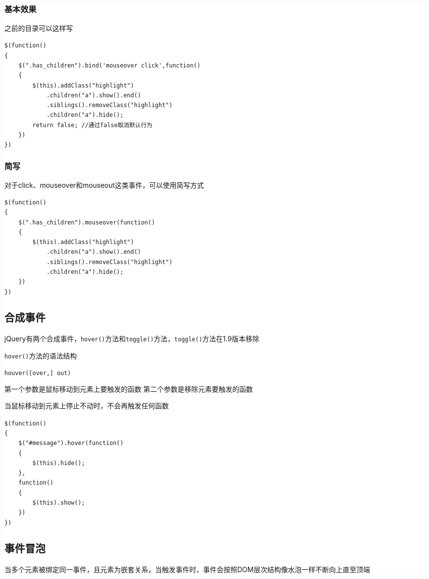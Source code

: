 ### 基本效果
之前的目录可以这样写
```
$(function()
{ 
    $(".has_children").bind('mouseover click',function()
    {
        $(this).addClass("highlight")
            .children("a").show().end()
            .siblings().removeClass("highlight")
            .children("a").hide();
        return false; //通过false取消默认行为
    })
})
```
### 简写
对于click、mouseover和mouseout这类事件，可以使用简写方式
```
$(function()
{ 
    $(".has_children").mouseover(function()
    {
        $(this).addClass("highlight")
            .children("a").show().end()
            .siblings().removeClass("highlight")
            .children("a").hide();
    })
})
```
## 合成事件
jQuery有两个合成事件，`hover()`方法和`toggle()`方法，`toggle()`方法在1.9版本移除

`hover()`方法的语法结构
```
houver([over,] out)
```
第一个参数是鼠标移动到元素上要触发的函数
第二个参数是移除元素要触发的函数

当鼠标移动到元素上停止不动时，不会再触发任何函数
```
$(function()
{
    $("#message").hover(function()
    {
        $(this).hide();
    },
    function()
    {
        $(this).show();
    })
})
```
## 事件冒泡
当多个元素被绑定同一事件，且元素为嵌套关系，当触发事件时，事件会按照DOM层次结构像水泡一样不断向上直至顶端
